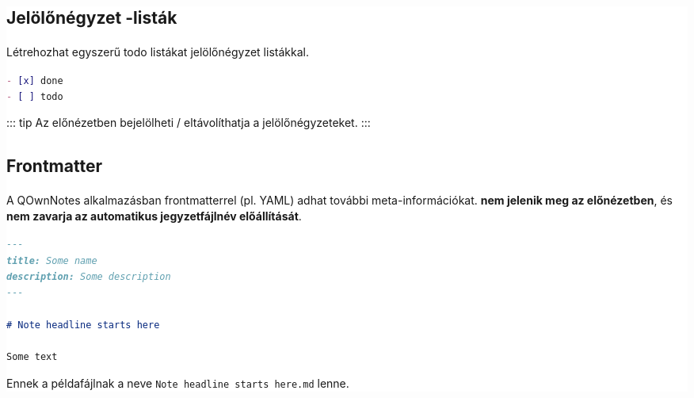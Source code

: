 ## Jelölőnégyzet -listák

Létrehozhat egyszerű todo listákat jelölőnégyzet listákkal.

```markdown
- [x] done
- [ ] todo
```

::: tip
Az előnézetben bejelölheti / eltávolíthatja a jelölőnégyzeteket.
:::

## Frontmatter

A QOwnNotes alkalmazásban frontmatterrel (pl. YAML) adhat további meta-információkat. **nem jelenik meg az előnézetben**, és **nem zavarja az automatikus jegyzetfájlnév előállítását**.

```markdown
---
title: Some name
description: Some description
---

# Note headline starts here

Some text
```

Ennek a példafájlnak a neve `Note headline starts here.md` lenne.


[1]: https://www.qownnotes.org
[comment]: # (This comment will not appear in the preview)